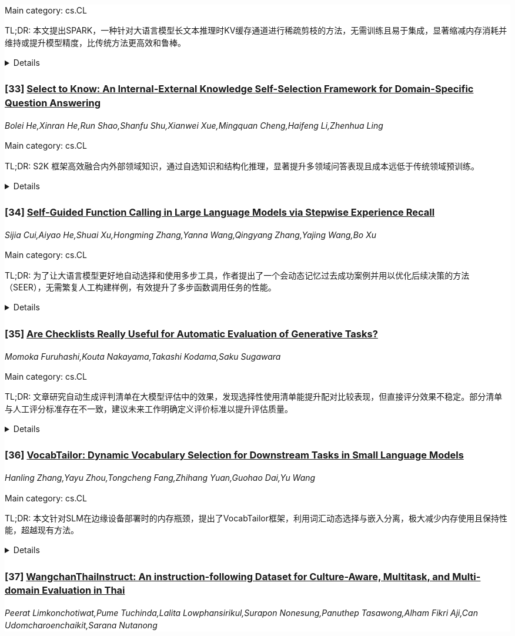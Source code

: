 Main category: cs.CL

TL;DR: 本文提出SPARK，一种针对大语言模型长文本推理时KV缓存通道进行稀疏剪枝的方法，无需训练且易于集成，显著缩减内存消耗并维持或提升模型精度，比传统方法更高效和鲁棒。


<details><summary>Details</summary></details>


### [33] [Select to Know: An Internal-External Knowledge Self-Selection Framework for Domain-Specific Question Answering](https://arxiv.org/abs/2508.15213)
*Bolei He,Xinran He,Run Shao,Shanfu Shu,Xianwei Xue,Mingquan Cheng,Haifeng Li,Zhenhua Ling*

Main category: cs.CL

TL;DR: S2K 框架高效融合内外部领域知识，通过自选知识和结构化推理，显著提升多领域问答表现且成本远低于传统领域预训练。


<details><summary>Details</summary></details>


### [34] [Self-Guided Function Calling in Large Language Models via Stepwise Experience Recall](https://arxiv.org/abs/2508.15214)
*Sijia Cui,Aiyao He,Shuai Xu,Hongming Zhang,Yanna Wang,Qingyang Zhang,Yajing Wang,Bo Xu*

Main category: cs.CL

TL;DR: 为了让大语言模型更好地自动选择和使用多步工具，作者提出了一个会动态记忆过去成功案例并用以优化后续决策的方法（SEER），无需繁复人工构建样例，有效提升了多步函数调用任务的性能。


<details><summary>Details</summary></details>


### [35] [Are Checklists Really Useful for Automatic Evaluation of Generative Tasks?](https://arxiv.org/abs/2508.15218)
*Momoka Furuhashi,Kouta Nakayama,Takashi Kodama,Saku Sugawara*

Main category: cs.CL

TL;DR: 文章研究自动生成评判清单在大模型评估中的效果，发现选择性使用清单能提升配对比较表现，但直接评分效果不稳定。部分清单与人工评分标准存在不一致，建议未来工作明确定义评价标准以提升评估质量。


<details><summary>Details</summary></details>


### [36] [VocabTailor: Dynamic Vocabulary Selection for Downstream Tasks in Small Language Models](https://arxiv.org/abs/2508.15229)
*Hanling Zhang,Yayu Zhou,Tongcheng Fang,Zhihang Yuan,Guohao Dai,Yu Wang*

Main category: cs.CL

TL;DR: 本文针对SLM在边缘设备部署时的内存瓶颈，提出了VocabTailor框架，利用词汇动态选择与嵌入分离，极大减少内存使用且保持性能，超越现有方法。


<details><summary>Details</summary></details>


### [37] [WangchanThaiInstruct: An instruction-following Dataset for Culture-Aware, Multitask, and Multi-domain Evaluation in Thai](https://arxiv.org/abs/2508.15239)
*Peerat Limkonchotiwat,Pume Tuchinda,Lalita Lowphansirikul,Surapon Nonesung,Panuthep Tasawong,Alham Fikri Aji,Can Udomcharoenchaikit,Sarana Nutanong*
